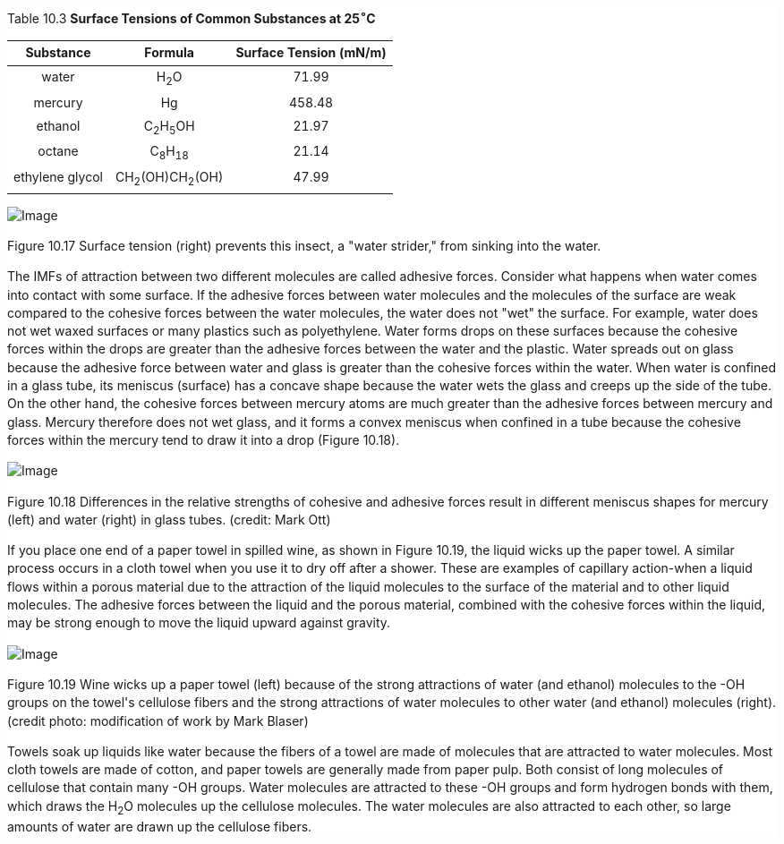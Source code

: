 Table 10.3 **Surface Tensions of Common Substances at $25^{\circ} \mathrm{C}$**

| Substance | Formula | Surface Tension (mN/m) |
| :--: | :--: | :--: |
| water | $\mathrm{H}_{2} \mathrm{O}$ | 71.99 |
| mercury | Hg | 458.48 |
| ethanol | $\mathrm{C}_{2} \mathrm{H}_{5} \mathrm{OH}$ | 21.97 |
| octane | $\mathrm{C}_{8} \mathrm{H}_{18}$ | 21.14 |
| ethylene glycol | $\mathrm{CH}_{2}(\mathrm{OH}) \mathrm{CH}_{2}(\mathrm{OH})$ | 47.99 |



![Image](Chapter_10_images/img-17.jpeg)

Figure 10.17 Surface tension (right) prevents this insect, a "water strider," from sinking into the water.

The IMFs of attraction between two different molecules are called adhesive forces. Consider what happens when water comes into contact with some surface. If the adhesive forces between water molecules and the molecules of the surface are weak compared to the cohesive forces between the water molecules, the water does not "wet" the surface. For example, water does not wet waxed surfaces or many plastics such as polyethylene. Water forms drops on these surfaces because the cohesive forces within the drops are greater than the adhesive forces between the water and the plastic. Water spreads out on glass because the adhesive force between water and glass is greater than the cohesive forces within the water. When water is confined in a glass tube, its meniscus (surface) has a concave shape because the water wets the glass and creeps up the side of the tube. On the other hand, the cohesive forces between mercury atoms are much greater than the adhesive forces between mercury and glass. Mercury therefore does not wet glass, and it forms a convex meniscus when confined in a tube because the cohesive forces within the mercury tend to draw it into a drop (Figure 10.18).

![Image](Chapter_10_images/img-18.jpeg)

Figure 10.18 Differences in the relative strengths of cohesive and adhesive forces result in different meniscus shapes for mercury (left) and water (right) in glass tubes. (credit: Mark Ott)

If you place one end of a paper towel in spilled wine, as shown in Figure 10.19, the liquid wicks up the paper towel. A similar process occurs in a cloth towel when you use it to dry off after a shower. These are examples of capillary action-when a liquid flows within a porous material due to the attraction of the liquid molecules to the surface of the material and to other liquid molecules. The adhesive forces between the liquid and the porous material, combined with the cohesive forces within the liquid, may be strong enough to move the liquid upward against gravity.

![Image](Chapter_10_images/img-19.jpeg)

Figure 10.19 Wine wicks up a paper towel (left) because of the strong attractions of water (and ethanol) molecules to the -OH groups on the towel's cellulose fibers and the strong attractions of water molecules to other water (and ethanol) molecules (right). (credit photo: modification of work by Mark Blaser)

Towels soak up liquids like water because the fibers of a towel are made of molecules that are attracted to water molecules. Most cloth towels are made of cotton, and paper towels are generally made from paper pulp. Both consist of long molecules of cellulose that contain many -OH groups. Water molecules are attracted to these -OH groups and form hydrogen bonds with them, which draws the $\mathrm{H}_{2} \mathrm{O}$ molecules up the cellulose molecules. The water molecules are also attracted to each other, so large amounts of water are drawn up the cellulose fibers.
